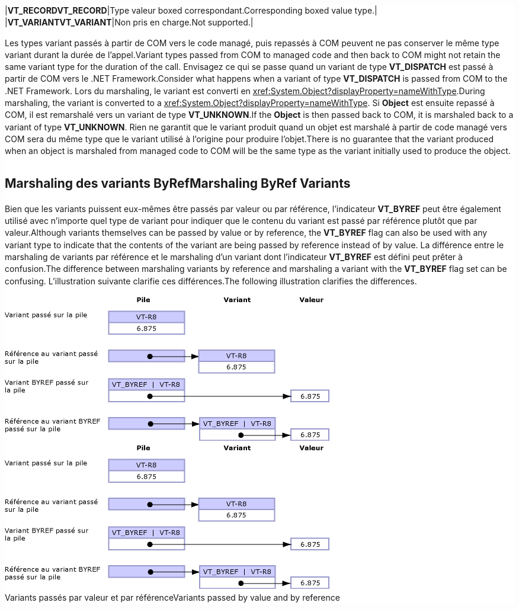 |<span data-ttu-id="6736c-269">**VT_RECORD**</span><span class="sxs-lookup"><span data-stu-id="6736c-269">**VT_RECORD**</span></span>|<span data-ttu-id="6736c-270">Type valeur boxed correspondant.</span><span class="sxs-lookup"><span data-stu-id="6736c-270">Corresponding boxed value type.</span></span>|  
|<span data-ttu-id="6736c-271">**VT_VARIANT**</span><span class="sxs-lookup"><span data-stu-id="6736c-271">**VT_VARIANT**</span></span>|<span data-ttu-id="6736c-272">Non pris en charge.</span><span class="sxs-lookup"><span data-stu-id="6736c-272">Not supported.</span></span>|  
  
 <span data-ttu-id="6736c-273">Les types variant passés à partir de COM vers le code managé, puis repassés à COM peuvent ne pas conserver le même type variant durant la durée de l’appel.</span><span class="sxs-lookup"><span data-stu-id="6736c-273">Variant types passed from COM to managed code and then back to COM might not retain the same variant type for the duration of the call.</span></span> <span data-ttu-id="6736c-274">Envisagez ce qui se passe quand un variant de type **VT_DISPATCH** est passé à partir de COM vers le .NET Framework.</span><span class="sxs-lookup"><span data-stu-id="6736c-274">Consider what happens when a variant of type **VT_DISPATCH** is passed from COM to the .NET Framework.</span></span> <span data-ttu-id="6736c-275">Lors du marshaling, le variant est converti en <xref:System.Object?displayProperty=nameWithType>.</span><span class="sxs-lookup"><span data-stu-id="6736c-275">During marshaling, the variant is converted to a <xref:System.Object?displayProperty=nameWithType>.</span></span> <span data-ttu-id="6736c-276">Si **Object** est ensuite repassé à COM, il est remarshalé vers un variant de type **VT_UNKNOWN**.</span><span class="sxs-lookup"><span data-stu-id="6736c-276">If the **Object** is then passed back to COM, it is marshaled back to a variant of type **VT_UNKNOWN**.</span></span> <span data-ttu-id="6736c-277">Rien ne garantit que le variant produit quand un objet est marshalé à partir de code managé vers COM sera du même type que le variant utilisé à l’origine pour produire l’objet.</span><span class="sxs-lookup"><span data-stu-id="6736c-277">There is no guarantee that the variant produced when an object is marshaled from managed code to COM will be the same type as the variant initially used to produce the object.</span></span>  
  
<a name="cpcondefaultmarshalingforobjectsanchor6"></a>   
## <a name="marshaling-byref-variants"></a><span data-ttu-id="6736c-278">Marshaling des variants ByRef</span><span class="sxs-lookup"><span data-stu-id="6736c-278">Marshaling ByRef Variants</span></span>  
 <span data-ttu-id="6736c-279">Bien que les variants puissent eux-mêmes être passés par valeur ou par référence, l’indicateur **VT_BYREF** peut être également utilisé avec n’importe quel type de variant pour indiquer que le contenu du variant est passé par référence plutôt que par valeur.</span><span class="sxs-lookup"><span data-stu-id="6736c-279">Although variants themselves can be passed by value or by reference, the **VT_BYREF** flag can also be used with any variant type to indicate that the contents of the variant are being passed by reference instead of by value.</span></span> <span data-ttu-id="6736c-280">La différence entre le marshaling de variants par référence et le marshaling d’un variant dont l’indicateur **VT_BYREF** est défini peut prêter à confusion.</span><span class="sxs-lookup"><span data-stu-id="6736c-280">The difference between marshaling variants by reference and marshaling a variant with the **VT_BYREF** flag set can be confusing.</span></span> <span data-ttu-id="6736c-281">L’illustration suivante clarifie ces différences.</span><span class="sxs-lookup"><span data-stu-id="6736c-281">The following illustration clarifies the differences.</span></span>  
  
 <span data-ttu-id="6736c-282">![Variant passé sur la pile](./media/interopvariant.gif "interopvariant")</span><span class="sxs-lookup"><span data-stu-id="6736c-282">![Variant passed on the stack](./media/interopvariant.gif "interopvariant")</span></span>  
<span data-ttu-id="6736c-283">Variants passés par valeur et par référence</span><span class="sxs-lookup"><span data-stu-id="6736c-283">Variants passed by value and by reference</span></span>  
  